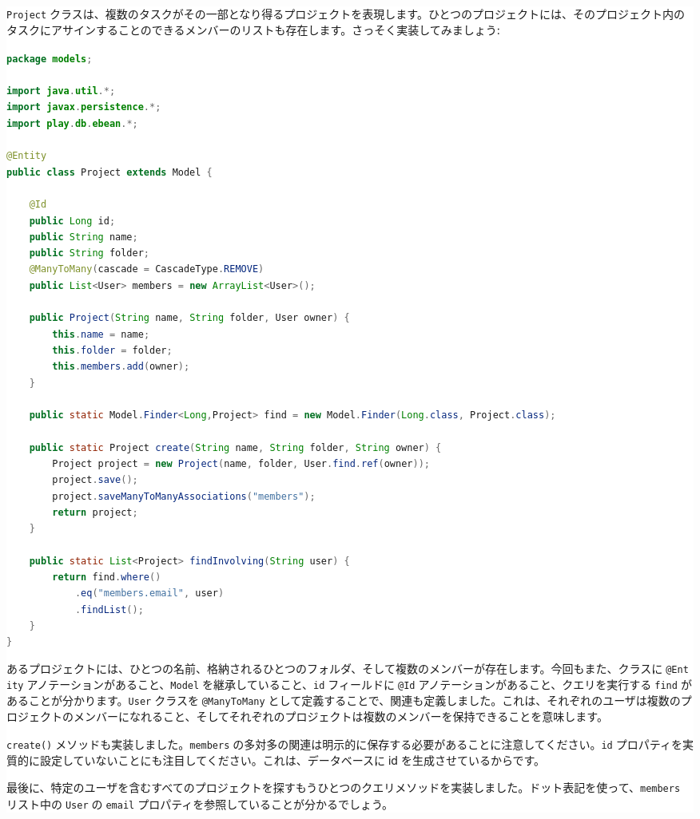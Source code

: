 
`Project` クラスは、複数のタスクがその一部となり得るプロジェクトを表現します。ひとつのプロジェクトには、そのプロジェクト内のタスクにアサインすることのできるメンバーのリストも存在します。さっそく実装してみましょう:

```java
package models;

import java.util.*;
import javax.persistence.*;
import play.db.ebean.*;

@Entity
public class Project extends Model {

    @Id
    public Long id;
    public String name;
    public String folder;
    @ManyToMany(cascade = CascadeType.REMOVE)
    public List<User> members = new ArrayList<User>();

    public Project(String name, String folder, User owner) {
        this.name = name;
        this.folder = folder;
        this.members.add(owner);
    }

    public static Model.Finder<Long,Project> find = new Model.Finder(Long.class, Project.class);

    public static Project create(String name, String folder, String owner) {
        Project project = new Project(name, folder, User.find.ref(owner));
        project.save();
        project.saveManyToManyAssociations("members");
        return project;
    }

    public static List<Project> findInvolving(String user) {
        return find.where()
            .eq("members.email", user)
            .findList();
    }
}
```


あるプロジェクトには、ひとつの名前、格納されるひとつのフォルダ、そして複数のメンバーが存在します。今回もまた、クラスに `@Entity` アノテーションがあること、`Model` を継承していること、`id` フィールドに `@Id` アノテーションがあること、クエリを実行する `find` があることが分かります。`User` クラスを `@ManyToMany` として定義することで、関連も定義しました。これは、それぞれのユーザは複数のプロジェクトのメンバーになれること、そしてそれぞれのプロジェクトは複数のメンバーを保持できることを意味します。


`create()` メソッドも実装しました。`members` の多対多の関連は明示的に保存する必要があることに注意してください。`id` プロパティを実質的に設定していないことにも注目してください。これは、データベースに id を生成させているからです。


最後に、特定のユーザを含むすべてのプロジェクトを探すもうひとつのクエリメソッドを実装しました。ドット表記を使って、`members` リスト中の `User` の `email` プロパティを参照していることが分かるでしょう。

